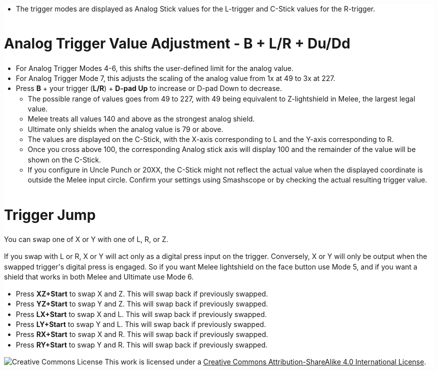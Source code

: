 * The trigger modes are displayed as Analog Stick values for the L-trigger and C-Stick values for the R-trigger.

# Analog Trigger Value Adjustment - B + L/R + Du/Dd

* For Analog Trigger Modes 4-6, this shifts the user-defined limit for the analog value.
* For Analog Trigger Mode 7, this adjusts the scaling of the analog value from 1x at 49 to 3x at 227.
* Press **B** + your trigger (**L/R**) + **D-pad Up** to increase or D-pad Down to decrease.
  * The possible range of values goes from 49 to 227, with 49 being equivalent to Z-lightshield in Melee, the largest legal value.
  * Melee treats all values 140 and above as the strongest analog shield.
  * Ultimate only shields when the analog value is 79 or above.
  * The values are displayed on the C-Stick, with the X-axis corresponding to L and the Y-axis corresponding to R.
  * Once you cross above 100, the corresponding Analog stick axis will display 100 and the remainder of the value will be shown on the C-Stick.
  * If you configure in Uncle Punch or 20XX, the C-Stick might not reflect the actual value when the displayed coordinate is outside the Melee input circle. Confirm your settings using Smashscope or by checking the actual resulting trigger value.

# Trigger Jump

You can swap one of X or Y with one of L, R, or Z.

If you swap with L or R, X or Y will act only as a digital press input on the trigger.
Conversely, X or Y will only be output when the swapped trigger's digital press is engaged.
So if you want Melee lightshield on the face button use Mode 5, and if you want a shield that works in both Melee and Ultimate use Mode 6.

* Press **XZ+Start** to swap X and Z. This will swap back if previously swapped.
* Press **YZ+Start** to swap Y and Z. This will swap back if previously swapped.
* Press **LX+Start** to swap X and L. This will swap back if previously swapped.
* Press **LY+Start** to swap Y and L. This will swap back if previously swapped.
* Press **RX+Start** to swap X and R. This will swap back if previously swapped.
* Press **RY+Start** to swap Y and R. This will swap back if previously swapped.

![Creative Commons License](https://i.creativecommons.org/l/by-sa/4.0/88x31.png)
This work is licensed under a [Creative Commons Attribution-ShareAlike 4.0 International License](http://creativecommons.org/licenses/by-sa/4.0/).
